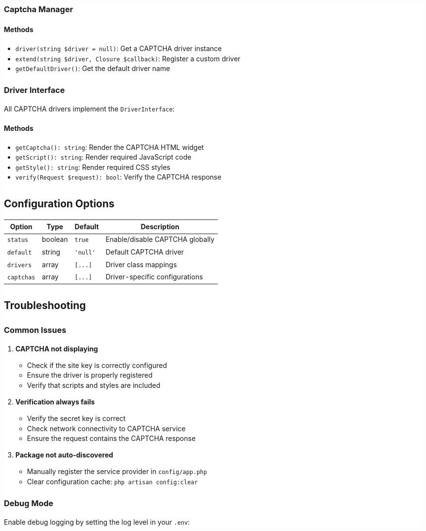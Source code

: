 ### Captcha Manager

#### Methods

- `driver(string $driver = null)`: Get a CAPTCHA driver instance
- `extend(string $driver, Closure $callback)`: Register a custom driver
- `getDefaultDriver()`: Get the default driver name

### Driver Interface

All CAPTCHA drivers implement the `DriverInterface`:

#### Methods

- `getCaptcha(): string`: Render the CAPTCHA HTML widget
- `getScript(): string`: Render required JavaScript code
- `getStyle(): string`: Render required CSS styles
- `verify(Request $request): bool`: Verify the CAPTCHA response

## Configuration Options

| Option | Type | Default | Description |
|--------|------|---------|-------------|
| `status` | boolean | `true` | Enable/disable CAPTCHA globally |
| `default` | string | `'null'` | Default CAPTCHA driver |
| `drivers` | array | `[...]` | Driver class mappings |
| `captchas` | array | `[...]` | Driver-specific configurations |

## Troubleshooting

### Common Issues

1. **CAPTCHA not displaying**
   - Check if the site key is correctly configured
   - Ensure the driver is properly registered
   - Verify that scripts and styles are included

2. **Verification always fails**
   - Verify the secret key is correct
   - Check network connectivity to CAPTCHA service
   - Ensure the request contains the CAPTCHA response

3. **Package not auto-discovered**
   - Manually register the service provider in `config/app.php`
   - Clear configuration cache: `php artisan config:clear`

### Debug Mode

Enable debug logging by setting the log level in your `.env`:
